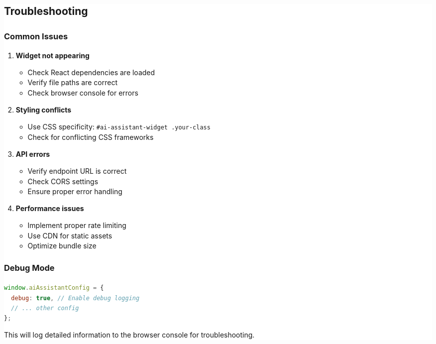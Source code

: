 ## Troubleshooting

### Common Issues

1. **Widget not appearing**
   - Check React dependencies are loaded
   - Verify file paths are correct
   - Check browser console for errors

2. **Styling conflicts**
   - Use CSS specificity: `#ai-assistant-widget .your-class`
   - Check for conflicting CSS frameworks

3. **API errors**
   - Verify endpoint URL is correct
   - Check CORS settings
   - Ensure proper error handling

4. **Performance issues**
   - Implement proper rate limiting
   - Use CDN for static assets
   - Optimize bundle size

### Debug Mode

```javascript
window.aiAssistantConfig = {
  debug: true, // Enable debug logging
  // ... other config
};
```

This will log detailed information to the browser console for troubleshooting.